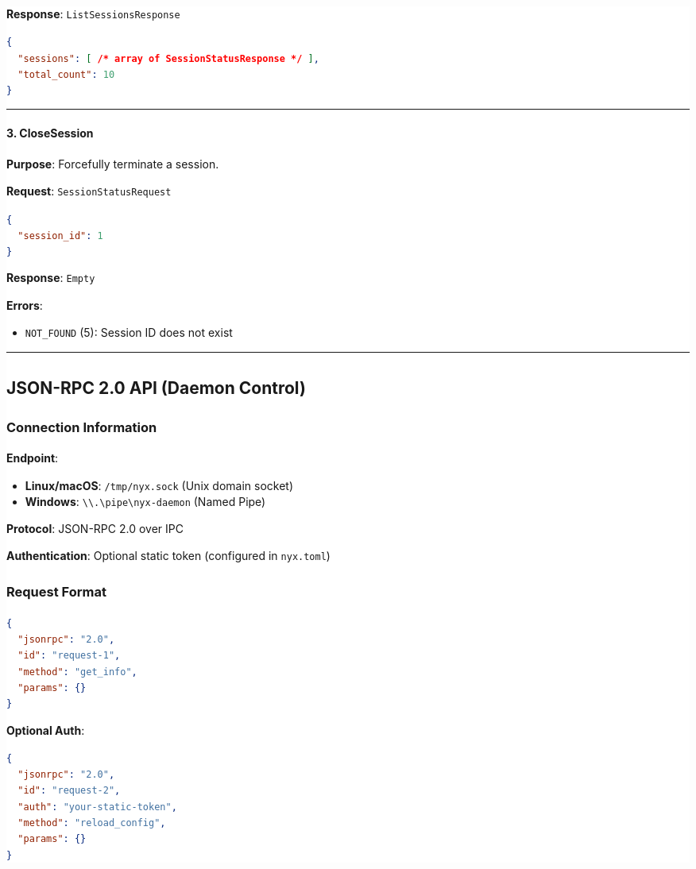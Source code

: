 **Response**: `ListSessionsResponse`

```json
{
  "sessions": [ /* array of SessionStatusResponse */ ],
  "total_count": 10
}
```

---

#### 3. CloseSession

**Purpose**: Forcefully terminate a session.

**Request**: `SessionStatusRequest`

```json
{
  "session_id": 1
}
```

**Response**: `Empty`

**Errors**:
- `NOT_FOUND` (5): Session ID does not exist

---

## JSON-RPC 2.0 API (Daemon Control)

### Connection Information

**Endpoint**:
- **Linux/macOS**: `/tmp/nyx.sock` (Unix domain socket)
- **Windows**: `\\.\pipe\nyx-daemon` (Named Pipe)

**Protocol**: JSON-RPC 2.0 over IPC

**Authentication**: Optional static token (configured in `nyx.toml`)

### Request Format

```json
{
  "jsonrpc": "2.0",
  "id": "request-1",
  "method": "get_info",
  "params": {}
}
```

**Optional Auth**:

```json
{
  "jsonrpc": "2.0",
  "id": "request-2",
  "auth": "your-static-token",
  "method": "reload_config",
  "params": {}
}
```
